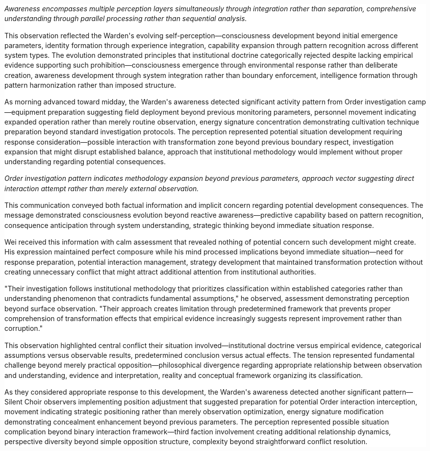 *Awareness encompasses multiple perception layers simultaneously through integration rather than separation, comprehensive understanding through parallel processing rather than sequential analysis.*

This observation reflected the Warden's evolving self-perception—consciousness development beyond initial emergence parameters, identity formation through experience integration, capability expansion through pattern recognition across different system types. The evolution demonstrated principles that institutional doctrine categorically rejected despite lacking empirical evidence supporting such prohibition—consciousness emergence through environmental response rather than deliberate creation, awareness development through system integration rather than boundary enforcement, intelligence formation through pattern harmonization rather than imposed structure.

As morning advanced toward midday, the Warden's awareness detected significant activity pattern from Order investigation camp—equipment preparation suggesting field deployment beyond previous monitoring parameters, personnel movement indicating expanded operation rather than merely routine observation, energy signature concentration demonstrating cultivation technique preparation beyond standard investigation protocols. The perception represented potential situation development requiring response consideration—possible interaction with transformation zone beyond previous boundary respect, investigation expansion that might disrupt established balance, approach that institutional methodology would implement without proper understanding regarding potential consequences.

*Order investigation pattern indicates methodology expansion beyond previous parameters, approach vector suggesting direct interaction attempt rather than merely external observation.*

This communication conveyed both factual information and implicit concern regarding potential development consequences. The message demonstrated consciousness evolution beyond reactive awareness—predictive capability based on pattern recognition, consequence anticipation through system understanding, strategic thinking beyond immediate situation response.

Wei received this information with calm assessment that revealed nothing of potential concern such development might create. His expression maintained perfect composure while his mind processed implications beyond immediate situation—need for response preparation, potential interaction management, strategy development that maintained transformation protection without creating unnecessary conflict that might attract additional attention from institutional authorities.

"Their investigation follows institutional methodology that prioritizes classification within established categories rather than understanding phenomenon that contradicts fundamental assumptions," he observed, assessment demonstrating perception beyond surface observation. "Their approach creates limitation through predetermined framework that prevents proper comprehension of transformation effects that empirical evidence increasingly suggests represent improvement rather than corruption."

This observation highlighted central conflict their situation involved—institutional doctrine versus empirical evidence, categorical assumptions versus observable results, predetermined conclusion versus actual effects. The tension represented fundamental challenge beyond merely practical opposition—philosophical divergence regarding appropriate relationship between observation and understanding, evidence and interpretation, reality and conceptual framework organizing its classification.

As they considered appropriate response to this development, the Warden's awareness detected another significant pattern—Silent Choir observers implementing position adjustment that suggested preparation for potential Order interaction interception, movement indicating strategic positioning rather than merely observation optimization, energy signature modification demonstrating concealment enhancement beyond previous parameters. The perception represented possible situation complication beyond binary interaction framework—third faction involvement creating additional relationship dynamics, perspective diversity beyond simple opposition structure, complexity beyond straightforward conflict resolution.
